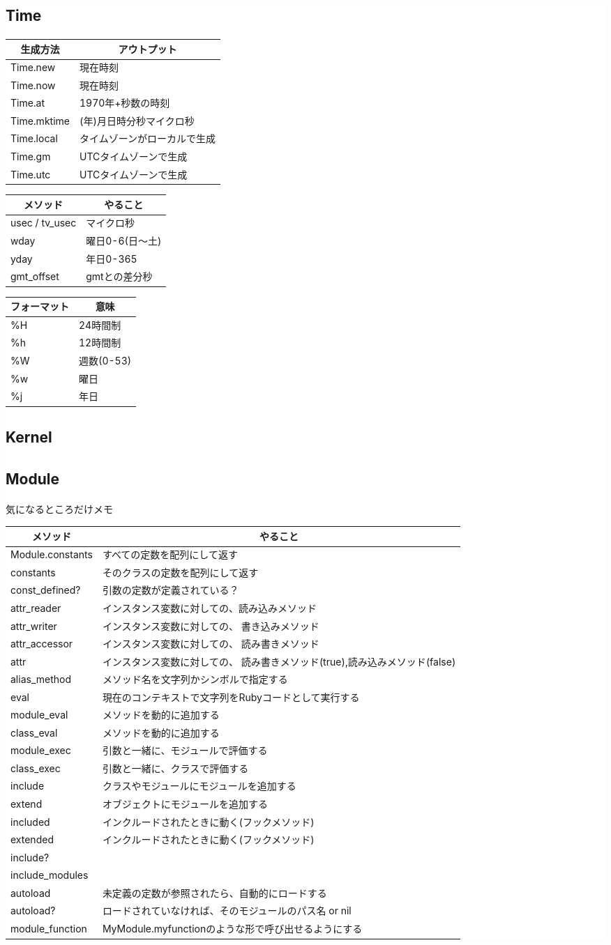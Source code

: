 ## Time
生成方法 | アウトプット
-- | --
Time.new | 現在時刻
Time.now | 現在時刻
Time.at | 1970年+秒数の時刻
Time.mktime | (年)月日時分秒マイクロ秒 | 秒分時日月年,曜日,年日,夏時間?,タイムゾーン
Time.local | タイムゾーンがローカルで生成
Time.gm | UTCタイムゾーンで生成
Time.utc | UTCタイムゾーンで生成

メソッド | やること |
-- | -- |
usec / tv_usec | マイクロ秒
wday | 曜日0-6(日〜土)
yday | 年日0-365
gmt_offset | gmtとの差分秒

フォーマット | 意味 |
-- | -- |
%H | 24時間制
%h | 12時間制
%W | 週数(0-53)
%w | 曜日
%j | 年日


## Kernel
## Module
気になるところだけメモ

メソッド | やること |
-- | -- |
Module.constants | すべての定数を配列にして返す
constants | そのクラスの定数を配列にして返す
const_defined? | 引数の定数が定義されている？
attr_reader | インスタンス変数に対しての、読み込みメソッド
attr_writer | インスタンス変数に対しての、 書き込みメソッド
attr_accessor | インスタンス変数に対しての、 読み書きメソッド
attr | インスタンス変数に対しての、 読み書きメソッド(true),読み込みメソッド(false)
alias_method | メソッド名を文字列かシンボルで指定する
eval | 現在のコンテキストで文字列をRubyコードとして実行する
module_eval | メソッドを動的に追加する
class_eval | メソッドを動的に追加する
module_exec | 引数と一緒に、モジュールで評価する
class_exec | 引数と一緒に、クラスで評価する
include | クラスやモジュールにモジュールを追加する
extend | オブジェクトにモジュールを追加する
included | インクルードされたときに動く(フックメソッド)
extended | インクルードされたときに動く(フックメソッド)
include? |
include_modules |
autoload | 未定義の定数が参照されたら、自動的にロードする
autoload? | ロードされていなければ、そのモジュールのパス名 or nil
module_function | MyModule.myfunctionのような形で呼び出せるようにする
